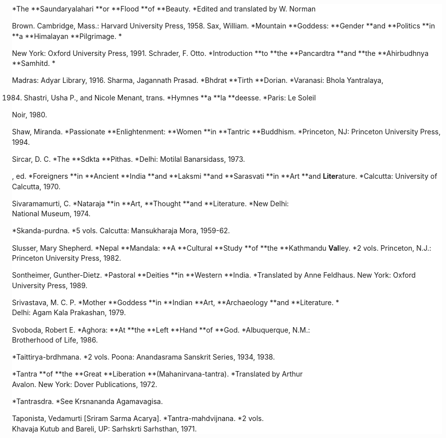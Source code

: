 *The **Saundaryalahari **or **Flood **of **Beauty. *Edited and translated by W. Norman

Brown. Cambridge, Mass.: Harvard University Press, 1958. Sax, William. *Mountain **Goddess: **Gender **and **Politics **in **a **Himalayan **Pilgrimage. *

New York: Oxford University Press, 1991. Schrader, F. Otto. *Introduction **to **the **Pancardtra **and **the **Ahirbudhnya **Samhitd. *

Madras: Adyar Library, 1916. Sharma, Jagannath Prasad. *Bhdrat **Tirth **Dorian. *Varanasi: Bhola Yantralaya,

1984. Shastri, Usha P., and Nicole Menant, trans. *Hymnes **a **la **deesse. *Paris: Le Soleil

Noir, 1980.

Shaw, Miranda. *Passionate **Enlightenment: **Women **in **Tantric **Buddhism. *Princeton, NJ: Princeton University Press, 1994.

Sircar, D. C. *The **Sdkta **Pithas. *Delhi: Motilal Banarsidass, 1973.

, ed. *Foreigners **in **Ancient **India **and **Laksmi **and **Sarasvati **in **Art **and **Liter**ature. *Calcutta: University of Calcutta, 1970.

Sivaramamurti, C. *Nataraja **in **Art, **Thought **and **Literature. *New Delhi:   
National Museum, 1974.   


*Skanda-purdna. *5 vols. Calcutta: Mansukharaja Mora, 1959-62.

Slusser, Mary Shepherd. *Nepal **Mandala: **A **Cultural **Study **of **the **Kathmandu **Val**ley. *2 vols. Princeton, N.J.: Princeton University Press, 1982.

Sontheimer, Gunther-Dietz. *Pastoral **Deities **in **Western **India. *Translated by Anne Feldhaus. New York: Oxford University Press, 1989.

Srivastava, M. C. P. *Mother **Goddess **in **Indian **Art, **Archaeology **and **Literature. *  
Delhi: Agam Kala Prakashan, 1979.   


Svoboda, Robert E. *Aghora: **At **the **Left **Hand **of **God. *Albuquerque, N.M.:   
Brotherhood of Life, 1986.   


*Taittirya-brdhmana. *2 vols. Poona: Anandasrama Sanskrit Series, 1934, 1938.

*Tantra **of **the **Great **Liberation **\(Mahanirvana-tantra\). *Translated by Arthur   
Avalon. New York: Dover Publications, 1972.   


*Tantrasdra. *See Krsnananda Agamavagisa.

Taponista, Vedamurti \[Sriram Sarma Acarya\]. *Tantra-mahdvijnana. *2 vols.   
Khavaja Kutub and Bareli, UP: Sarhskrti Sarhsthan, 1971.


